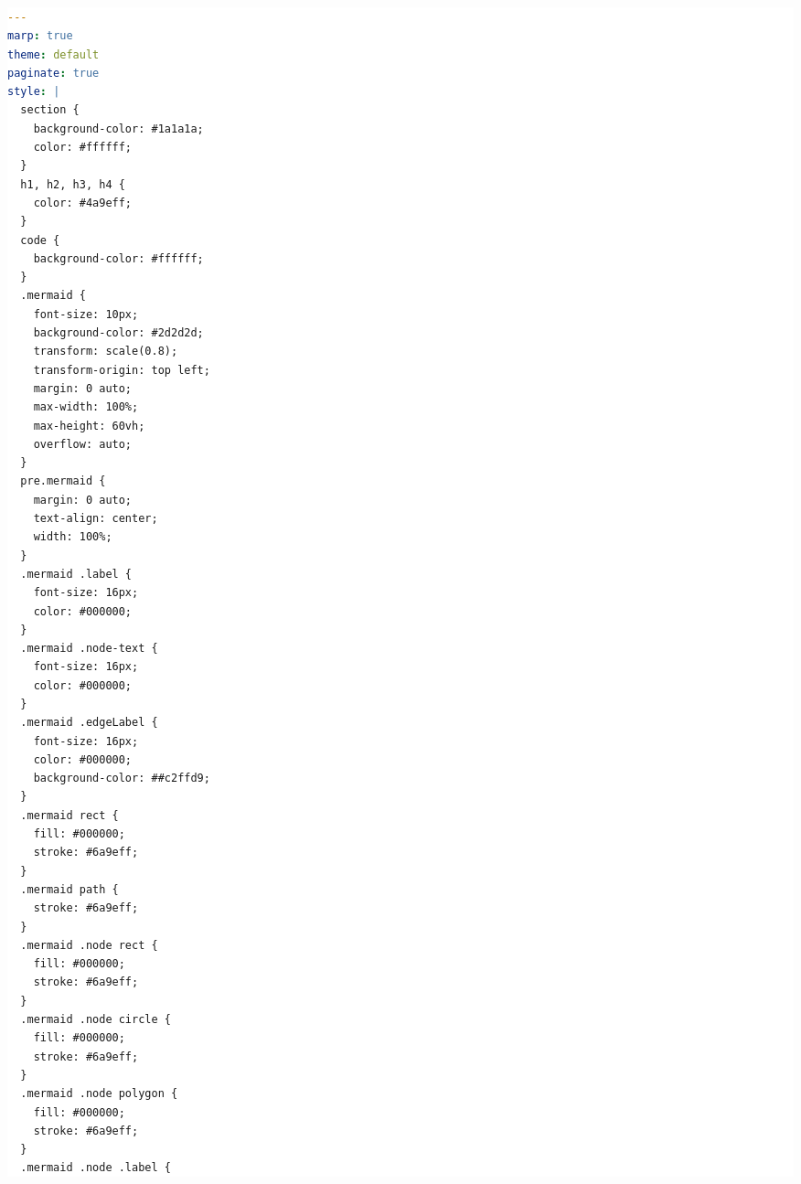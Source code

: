 ```yaml
---
marp: true
theme: default
paginate: true
style: |
  section {
    background-color: #1a1a1a;
    color: #ffffff;
  }
  h1, h2, h3, h4 {
    color: #4a9eff;
  }
  code {
    background-color: #ffffff;
  }
  .mermaid {
    font-size: 10px;
    background-color: #2d2d2d;
    transform: scale(0.8);
    transform-origin: top left;
    margin: 0 auto;
    max-width: 100%;
    max-height: 60vh;
    overflow: auto;
  }
  pre.mermaid {
    margin: 0 auto;
    text-align: center;
    width: 100%;
  }
  .mermaid .label {
    font-size: 16px;
    color: #000000;
  }
  .mermaid .node-text {
    font-size: 16px;
    color: #000000;
  }
  .mermaid .edgeLabel {
    font-size: 16px;
    color: #000000;
    background-color: ##c2ffd9;
  }
  .mermaid rect {
    fill: #000000;
    stroke: #6a9eff;
  }
  .mermaid path {
    stroke: #6a9eff;
  }
  .mermaid .node rect {
    fill: #000000;
    stroke: #6a9eff;
  }
  .mermaid .node circle {
    fill: #000000;
    stroke: #6a9eff;
  }
  .mermaid .node polygon {
    fill: #000000;
    stroke: #6a9eff;
  }
  .mermaid .node .label {
```